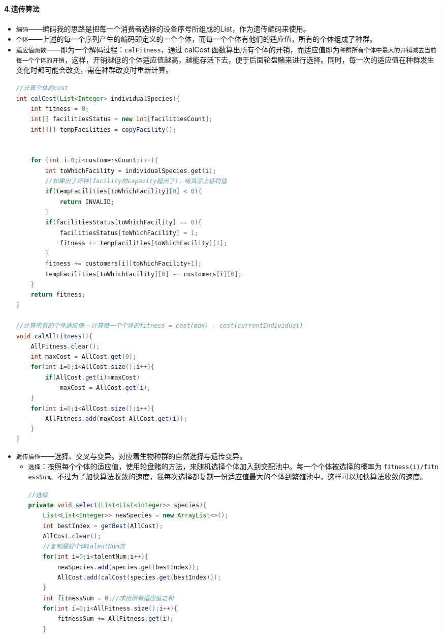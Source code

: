 
#### 4.遗传算法
- `编码`——编码我的思路是把每一个消费者选择的设备序号所组成的List，作为遗传编码来使用。
- `个体`——上述的每一个序列产生的编码即定义的一个个体，而每一个个体有他们的适应值，所有的个体组成了种群。
- `适应值函数`——即为一个解码过程：`calFitness`，通过 calCost 函数算出所有个体的开销，而适应值即为`种群所有个体中最大的开销减去当前每一个个体的开销`，这样，开销越低的个体适应值越高，越能存活下去，便于后面轮盘赌来进行选择。同时，每一次的适应值在种群发生变化时都可能会改变，需在种群改变时重新计算。
    ```java
    //计算个体的cost
    int calCost(List<Integer> individualSpecies){
        int fitness = 0;
        int[] facilitiesStatus = new int[facilitiesCount];
        int[][] tempFacilities = copyFacility();


        for (int i=0;i<customersCount;i++){
            int toWhichFacility = individualSpecies.get(i);
            //如果出了坏种(facility的capacity超出了)，给其添上惩罚值
            if(tempFacilities[toWhichFacility][0] < 0){
                return INVALID;
            }
            if(facilitiesStatus[toWhichFacility] == 0){
                facilitiesStatus[toWhichFacility] = 1;
                fitness += tempFacilities[toWhichFacility][1];
            }
            fitness += customers[i][toWhichFacility+1];
            tempFacilities[toWhichFacility][0] -= customers[i][0];
        }
        return fitness;
    }

    //计算所有的个体适应值——计算每一个个体的fitness = cost(max) - cost(currentIndividual)
    void calAllFitness(){
        AllFitness.clear();
        int maxCost = AllCost.get(0);
        for(int i=0;i<AllCost.size();i++){
            if(AllCost.get(i)>maxCost)
                maxCost = AllCost.get(i);
        }
        for(int i=0;i<AllCost.size();i++){
            AllFitness.add(maxCost-AllCost.get(i));
        }
    }
    ```
- `遗传操作`——选择、交叉与变异。对应着生物种群的自然选择与遗传变异。
    - `选择`：按照每个个体的适应值，使用轮盘赌的方法，来随机选择个体加入到交配池中。每一个个体被选择的概率为 `fitness(i)/fitnessSum`。不过为了加快算法收敛的速度，我每次选择都复制一份适应值最大的个体到繁殖池中，这样可以加快算法收敛的速度。
        ```java
        //选择
        private void select(List<List<Integer>> species){
            List<List<Integer>> newSpecies = new ArrayList<>();
            int bestIndex = getBest(AllCost);
            AllCost.clear();
            //复制最好个体talentNum次
            for(int i=0;i<talentNum;i++){
                newSpecies.add(species.get(bestIndex));
                AllCost.add(calCost(species.get(bestIndex)));
            }
            int fitnessSum = 0;//求出所有适应值之和
            for(int i=0;i<AllFitness.size();i++){
                fitnessSum += AllFitness.get(i);
            }
